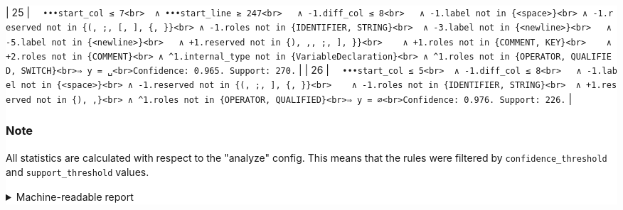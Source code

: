 | 25 | `  •••start_col ≤ 7<br>	∧ •••start_line ≥ 247<br>	∧ -1.diff_col ≤ 8<br>	∧ -1.label not in {<space>}<br>	∧ -1.reserved not in {(, ;, [, ], {, }}<br>	∧ -1.roles not in {IDENTIFIER, STRING}<br>	∧ -3.label not in {<newline>}<br>	∧ -5.label not in {<newline>}<br>	∧ +1.reserved not in {), ,, ;, ], }}<br>	∧ +1.roles not in {COMMENT, KEY}<br>	∧ +2.roles not in {COMMENT}<br>	∧ ^1.internal_type not in {VariableDeclaration}<br>	∧ ^1.roles not in {OPERATOR, QUALIFIED, SWITCH}<br>⇒ y = ␣<br>Confidence: 0.965. Support: 270.` |
| 26 | `  •••start_col ≤ 5<br>	∧ -1.diff_col ≤ 8<br>	∧ -1.label not in {<space>}<br>	∧ -1.reserved not in {(, ;, ], {, }}<br>	∧ -1.roles not in {IDENTIFIER, STRING}<br>	∧ +1.reserved not in {), ,}<br>	∧ ^1.roles not in {OPERATOR, QUALIFIED}<br>⇒ y = ∅<br>Confidence: 0.976. Support: 226.` |

### Note
All statistics are calculated with respect to the "analyze" config. This means that the rules were filtered by
`confidence_threshold` and `support_threshold` values.

<details><summary>Machine-readable report</summary></details>
